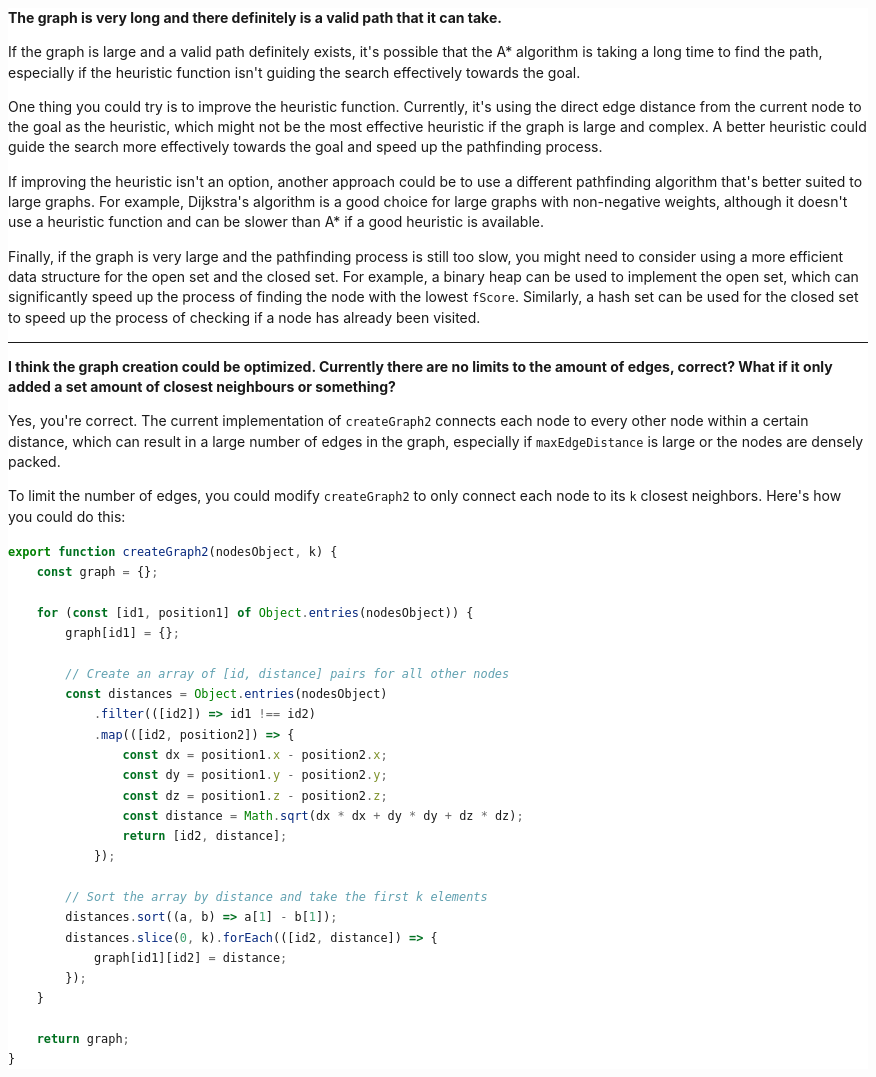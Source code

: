 **The graph is very long and there definitely is a valid path that it can take.**

If the graph is large and a valid path definitely exists, it's possible that the A* algorithm is taking a long time to find the path, especially if the heuristic function isn't guiding the search effectively towards the goal.

One thing you could try is to improve the heuristic function. Currently, it's using the direct edge distance from the current node to the goal as the heuristic, which might not be the most effective heuristic if the graph is large and complex. A better heuristic could guide the search more effectively towards the goal and speed up the pathfinding process.

If improving the heuristic isn't an option, another approach could be to use a different pathfinding algorithm that's better suited to large graphs. For example, Dijkstra's algorithm is a good choice for large graphs with non-negative weights, although it doesn't use a heuristic function and can be slower than A* if a good heuristic is available.

Finally, if the graph is very large and the pathfinding process is still too slow, you might need to consider using a more efficient data structure for the open set and the closed set. For example, a binary heap can be used to implement the open set, which can significantly speed up the process of finding the node with the lowest `fScore`. Similarly, a hash set can be used for the closed set to speed up the process of checking if a node has already been visited.

-----------------------------------

**I think the graph creation could be optimized. Currently there are no limits to the amount of edges, correct? What if it only added a set amount of closest neighbours or something?**

Yes, you're correct. The current implementation of `createGraph2` connects each node to every other node within a certain distance, which can result in a large number of edges in the graph, especially if `maxEdgeDistance` is large or the nodes are densely packed.

To limit the number of edges, you could modify `createGraph2` to only connect each node to its `k` closest neighbors. Here's how you could do this:

```javascript
export function createGraph2(nodesObject, k) {
    const graph = {};

    for (const [id1, position1] of Object.entries(nodesObject)) {
        graph[id1] = {};

        // Create an array of [id, distance] pairs for all other nodes
        const distances = Object.entries(nodesObject)
            .filter(([id2]) => id1 !== id2)
            .map(([id2, position2]) => {
                const dx = position1.x - position2.x;
                const dy = position1.y - position2.y;
                const dz = position1.z - position2.z;
                const distance = Math.sqrt(dx * dx + dy * dy + dz * dz);
                return [id2, distance];
            });

        // Sort the array by distance and take the first k elements
        distances.sort((a, b) => a[1] - b[1]);
        distances.slice(0, k).forEach(([id2, distance]) => {
            graph[id1][id2] = distance;
        });
    }

    return graph;
}
```
